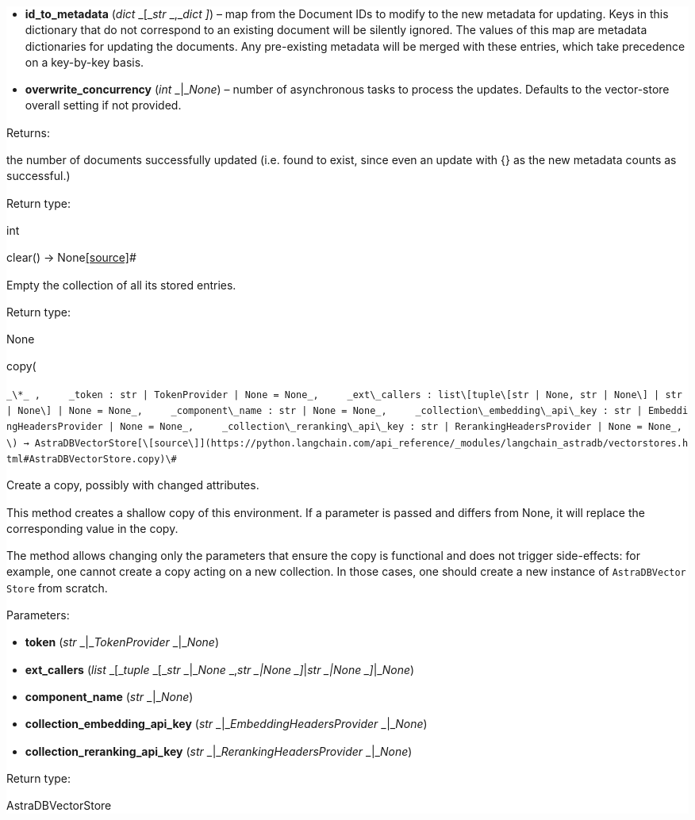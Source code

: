  * **id\_to\_metadata** \(_dict_ _\[__str_ _,__dict_ _\]_\) – map from the Document IDs to modify to the new metadata for updating. Keys in this dictionary that do not correspond to an existing document will be silently ignored. The values of this map are metadata dictionaries for updating the documents. Any pre-existing metadata will be merged with these entries, which take precedence on a key-by-key basis.

  * **overwrite\_concurrency** \(_int_ _|__None_\) – number of asynchronous tasks to process the updates. Defaults to the vector-store overall setting if not provided.

Returns:     

the number of documents successfully updated \(i.e. found to exist, since even an update with \{\} as the new metadata counts as successful.\)

Return type:     

int

clear\(\) → None[\[source\]](https://python.langchain.com/api_reference/_modules/langchain_astradb/vectorstores.html#AstraDBVectorStore.clear)\#     

Empty the collection of all its stored entries.

Return type:     

None

copy\(

    _\*_ ,     _token : str | TokenProvider | None = None_,     _ext\_callers : list\[tuple\[str | None, str | None\] | str | None\] | None = None_,     _component\_name : str | None = None_,     _collection\_embedding\_api\_key : str | EmbeddingHeadersProvider | None = None_,     _collection\_reranking\_api\_key : str | RerankingHeadersProvider | None = None_, \) → AstraDBVectorStore[\[source\]](https://python.langchain.com/api_reference/_modules/langchain_astradb/vectorstores.html#AstraDBVectorStore.copy)\#     

Create a copy, possibly with changed attributes.

This method creates a shallow copy of this environment. If a parameter is passed and differs from None, it will replace the corresponding value in the copy.

The method allows changing only the parameters that ensure the copy is functional and does not trigger side-effects: for example, one cannot create a copy acting on a new collection. In those cases, one should create a new instance of `AstraDBVectorStore` from scratch.

Parameters:     

  * **token** \(_str_ _|__TokenProvider_ _|__None_\)

  * **ext\_callers** \(_list_ _\[__tuple_ _\[__str_ _|__None_ _,__str_ _|__None_ _\]__|__str_ _|__None_ _\]__|__None_\)

  * **component\_name** \(_str_ _|__None_\)

  * **collection\_embedding\_api\_key** \(_str_ _|__EmbeddingHeadersProvider_ _|__None_\)

  * **collection\_reranking\_api\_key** \(_str_ _|__RerankingHeadersProvider_ _|__None_\)

Return type:     

AstraDBVectorStore

